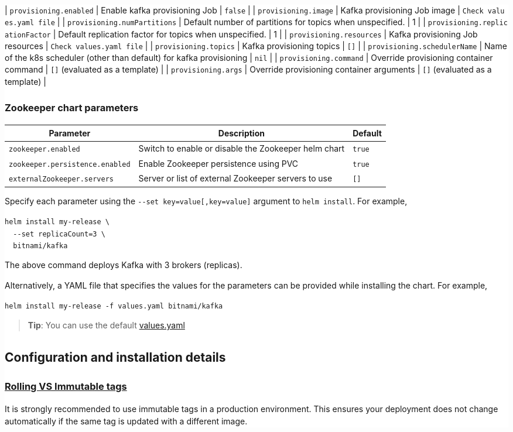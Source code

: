 | `provisioning.enabled`           | Enable kafka provisioning Job                                         | `false`                        |
| `provisioning.image`             | Kafka provisioning Job image                                          | `Check values.yaml file`       |
| `provisioning.numPartitions`     | Default number of partitions for topics when unspecified.             | 1                              |
| `provisioning.replicationFactor` | Default replication factor for topics when unspecified.               | 1                              |
| `provisioning.resources`         | Kafka provisioning Job resources                                      | `Check values.yaml file`       |
| `provisioning.topics`            | Kafka provisioning topics                                             | `[]`                           |
| `provisioning.schedulerName`     | Name of the k8s scheduler (other than default) for kafka provisioning | `nil`                          |
| `provisioning.command`           | Override provisioning container command                               | `[]` (evaluated as a template) |
| `provisioning.args`              | Override provisioning container arguments                             | `[]` (evaluated as a template) |

### Zookeeper chart parameters

| Parameter                       | Description                                          | Default |
|---------------------------------|------------------------------------------------------|---------|
| `zookeeper.enabled`             | Switch to enable or disable the Zookeeper helm chart | `true`  |
| `zookeeper.persistence.enabled` | Enable Zookeeper persistence using PVC               | `true`  |
| `externalZookeeper.servers`     | Server or list of external Zookeeper servers to use  | `[]`    |

Specify each parameter using the `--set key=value[,key=value]` argument to `helm install`. For example,

```console
helm install my-release \
  --set replicaCount=3 \
  bitnami/kafka
```

The above command deploys Kafka with 3 brokers (replicas).

Alternatively, a YAML file that specifies the values for the parameters can be provided while installing the chart. For example,

```console
helm install my-release -f values.yaml bitnami/kafka
```

> **Tip**: You can use the default [values.yaml](values.yaml)

## Configuration and installation details

### [Rolling VS Immutable tags](https://docs.bitnami.com/containers/how-to/understand-rolling-tags-containers/)

It is strongly recommended to use immutable tags in a production environment. This ensures your deployment does not change automatically if the same tag is updated with a different image.
